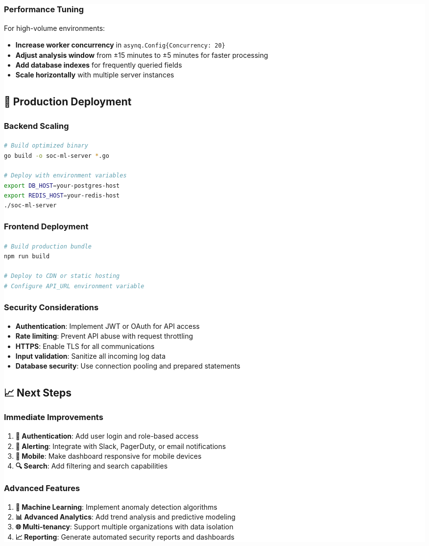 ### Performance Tuning

For high-volume environments:
- **Increase worker concurrency** in `asynq.Config{Concurrency: 20}`
- **Adjust analysis window** from ±15 minutes to ±5 minutes for faster processing
- **Add database indexes** for frequently queried fields
- **Scale horizontally** with multiple server instances

## 🚀 Production Deployment

### Backend Scaling
```bash
# Build optimized binary
go build -o soc-ml-server *.go

# Deploy with environment variables
export DB_HOST=your-postgres-host
export REDIS_HOST=your-redis-host
./soc-ml-server
```

### Frontend Deployment
```bash
# Build production bundle
npm run build

# Deploy to CDN or static hosting
# Configure API_URL environment variable
```

### Security Considerations
- **Authentication**: Implement JWT or OAuth for API access
- **Rate limiting**: Prevent API abuse with request throttling  
- **HTTPS**: Enable TLS for all communications
- **Input validation**: Sanitize all incoming log data
- **Database security**: Use connection pooling and prepared statements

## 📈 Next Steps

### Immediate Improvements
1. **🔐 Authentication**: Add user login and role-based access
2. **🔔 Alerting**: Integrate with Slack, PagerDuty, or email notifications
3. **📱 Mobile**: Make dashboard responsive for mobile devices
4. **🔍 Search**: Add filtering and search capabilities

### Advanced Features
1. **🤖 Machine Learning**: Implement anomaly detection algorithms
2. **📊 Advanced Analytics**: Add trend analysis and predictive modeling
3. **🌐 Multi-tenancy**: Support multiple organizations with data isolation
4. **📈 Reporting**: Generate automated security reports and dashboards
